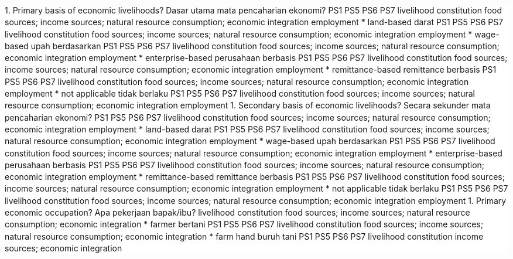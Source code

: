 <tr><td>	1.	<td></td>	Primary basis of economic livelihoods?	<td></td>	Dasar utama mata pencaharian ekonomi?	<td></td>		<td></td>		<td></td>		<td></td>	PS1		<td></td>	PS5	<td></td>	PS6	<td></td>	PS7	<td></td>		<td></td>	livelihood constitution	<td></td>	food sources; income sources; natural resource consumption; economic integration	<td></td>	employment	<td></td></tr>
<tr><td>	*	<td></td>		<td></td>		<td></td>	land-based	<td></td>	darat	<td></td>		<td></td>	PS1		<td></td>	PS5	<td></td>	PS6	<td></td>	PS7	<td></td>		<td></td>	livelihood constitution	<td></td>	food sources; income sources; natural resource consumption; economic integration	<td></td>	employment	<td></td></tr>
<tr><td>	*	<td></td>		<td></td>		<td></td>	wage-based	<td></td>	upah berdasarkan	<td></td>		<td></td>	PS1		<td></td>	PS5	<td></td>	PS6	<td></td>	PS7	<td></td>		<td></td>	livelihood constitution	<td></td>	food sources; income sources; natural resource consumption; economic integration	<td></td>	employment	<td></td></tr>
<tr><td>	*	<td></td>		<td></td>		<td></td>	enterprise-based	<td></td>	perusahaan berbasis	<td></td>		<td></td>	PS1		<td></td>	PS5	<td></td>	PS6	<td></td>	PS7	<td></td>		<td></td>	livelihood constitution	<td></td>	food sources; income sources; natural resource consumption; economic integration	<td></td>	employment	<td></td></tr>
<tr><td>	*	<td></td>		<td></td>		<td></td>	remittance-based	<td></td>	remittance berbasis	<td></td>		<td></td>	PS1		<td></td>	PS5	<td></td>	PS6	<td></td>	PS7	<td></td>		<td></td>	livelihood constitution	<td></td>	food sources; income sources; natural resource consumption; economic integration	<td></td>	employment	<td></td></tr>
<tr><td>	*	<td></td>		<td></td>		<td></td>	not applicable	<td></td>	tidak berlaku	<td></td>		<td></td>	PS1		<td></td>	PS5	<td></td>	PS6	<td></td>	PS7	<td></td>		<td></td>	livelihood constitution	<td></td>	food sources; income sources; natural resource consumption; economic integration	<td></td>	employment	<td></td></tr>
<tr><td>		<td></td>		<td></td>		<td></td>		<td></td>		<td></td>		<td></td>			<td></td>		<td></td>		<td></td>		<td></td>		<td></td>		<td></td>		<td></td>		<td></td></tr>
<tr><td>	1.	<td></td>	Secondary basis of economic livelihoods?	<td></td>	Secara sekunder mata pencaharian ekonomi?	<td></td>		<td></td>		<td></td>		<td></td>	PS1		<td></td>	PS5	<td></td>	PS6	<td></td>	PS7	<td></td>		<td></td>	livelihood constitution	<td></td>	food sources; income sources; natural resource consumption; economic integration	<td></td>	employment	<td></td></tr>
<tr><td>	*	<td></td>		<td></td>		<td></td>	land-based	<td></td>	darat	<td></td>		<td></td>	PS1		<td></td>	PS5	<td></td>	PS6	<td></td>	PS7	<td></td>		<td></td>	livelihood constitution	<td></td>	food sources; income sources; natural resource consumption; economic integration	<td></td>	employment	<td></td></tr>
<tr><td>	*	<td></td>		<td></td>		<td></td>	wage-based	<td></td>	upah berdasarkan	<td></td>		<td></td>	PS1		<td></td>	PS5	<td></td>	PS6	<td></td>	PS7	<td></td>		<td></td>	livelihood constitution	<td></td>	food sources; income sources; natural resource consumption; economic integration	<td></td>	employment	<td></td></tr>
<tr><td>	*	<td></td>		<td></td>		<td></td>	enterprise-based	<td></td>	perusahaan berbasis	<td></td>		<td></td>	PS1		<td></td>	PS5	<td></td>	PS6	<td></td>	PS7	<td></td>		<td></td>	livelihood constitution	<td></td>	food sources; income sources; natural resource consumption; economic integration	<td></td>	employment	<td></td></tr>
<tr><td>	*	<td></td>		<td></td>		<td></td>	remittance-based	<td></td>	remittance berbasis	<td></td>		<td></td>	PS1		<td></td>	PS5	<td></td>	PS6	<td></td>	PS7	<td></td>		<td></td>	livelihood constitution	<td></td>	food sources; income sources; natural resource consumption; economic integration	<td></td>	employment	<td></td></tr>
<tr><td>	*	<td></td>		<td></td>		<td></td>	not applicable	<td></td>	tidak berlaku	<td></td>		<td></td>	PS1		<td></td>	PS5	<td></td>	PS6	<td></td>	PS7	<td></td>		<td></td>	livelihood constitution	<td></td>	food sources; income sources; natural resource consumption; economic integration	<td></td>	employment	<td></td></tr>
<tr><td>		<td></td>		<td></td>		<td></td>		<td></td>		<td></td>		<td></td>			<td></td>		<td></td>		<td></td>		<td></td>		<td></td>		<td></td>		<td></td>		<td></td></tr>
<tr><td>		<td></td>		<td></td>		<td></td>		<td></td>		<td></td>		<td></td>			<td></td>		<td></td>		<td></td>		<td></td>		<td></td>		<td></td>		<td></td>		<td></td></tr>
<tr><td>	1.	<td></td>	Primary economic occupation?	<td></td>	Apa pekerjaan bapak/ibu?	<td></td>		<td></td>		<td></td>		<td></td>			<td></td>		<td></td>		<td></td>		<td></td>		<td></td>	livelihood constitution	<td></td>	food sources; income sources; natural resource consumption; economic integration	<td></td>		<td></td></tr>
<tr><td>	*	<td></td>		<td></td>		<td></td>	farmer	<td></td>	bertani	<td></td>		<td></td>	PS1		<td></td>	PS5	<td></td>	PS6	<td></td>	PS7	<td></td>		<td></td>	livelihood constitution	<td></td>	food sources; income sources; natural resource consumption; economic integration	<td></td>		<td></td></tr>
<tr><td>	*	<td></td>		<td></td>		<td></td>	farm hand	<td></td>	buruh tani	<td></td>		<td></td>	PS1		<td></td>	PS5	<td></td>	PS6	<td></td>	PS7	<td></td>		<td></td>	livelihood constitution	<td></td>	income sources; economic integration	<td></td>		<td></td></tr>